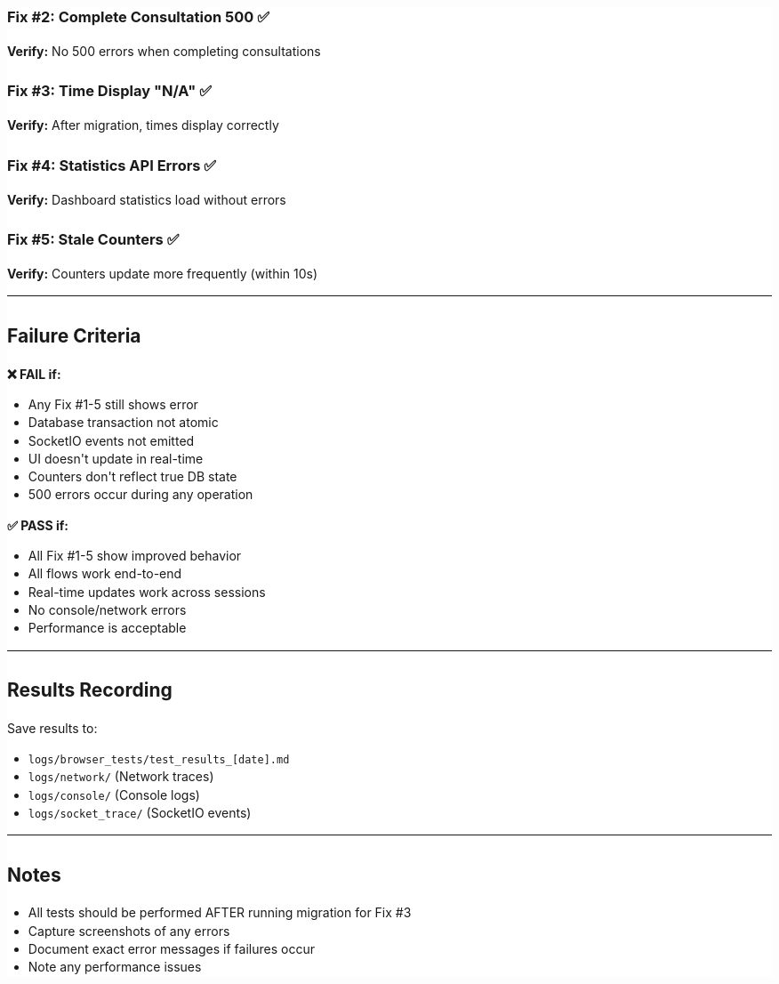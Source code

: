 ### Fix #2: Complete Consultation 500 ✅  
**Verify:** No 500 errors when completing consultations

### Fix #3: Time Display "N/A" ✅
**Verify:** After migration, times display correctly

### Fix #4: Statistics API Errors ✅
**Verify:** Dashboard statistics load without errors

### Fix #5: Stale Counters ✅
**Verify:** Counters update more frequently (within 10s)

---

## Failure Criteria

**❌ FAIL if:**
- Any Fix #1-5 still shows error
- Database transaction not atomic
- SocketIO events not emitted
- UI doesn't update in real-time
- Counters don't reflect true DB state
- 500 errors occur during any operation

**✅ PASS if:**
- All Fix #1-5 show improved behavior
- All flows work end-to-end
- Real-time updates work across sessions
- No console/network errors
- Performance is acceptable

---

## Results Recording

Save results to:
- `logs/browser_tests/test_results_[date].md`
- `logs/network/` (Network traces)
- `logs/console/` (Console logs)
- `logs/socket_trace/` (SocketIO events)

---

## Notes

- All tests should be performed AFTER running migration for Fix #3
- Capture screenshots of any errors
- Document exact error messages if failures occur
- Note any performance issues

